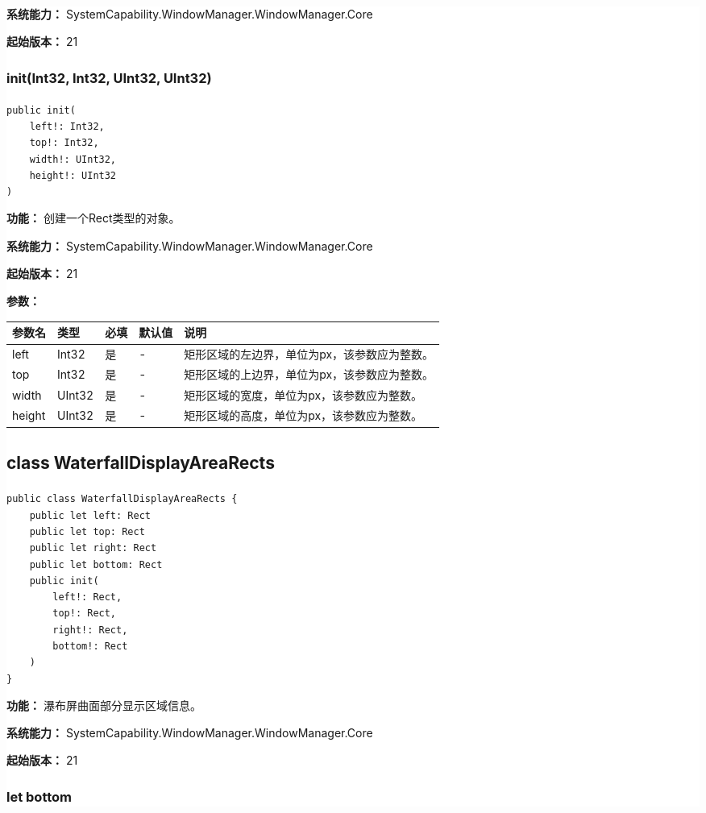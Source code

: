 **系统能力：** SystemCapability.WindowManager.WindowManager.Core

**起始版本：** 21

### init(Int32, Int32, UInt32, UInt32)

```cangjie
public init(
    left!: Int32,
    top!: Int32,
    width!: UInt32,
    height!: UInt32
)
```

**功能：** 创建一个Rect类型的对象。

**系统能力：** SystemCapability.WindowManager.WindowManager.Core

**起始版本：** 21

**参数：**

|参数名|类型|必填|默认值|说明|
|:---|:---|:---|:---|:---|
|left|Int32|是|-|矩形区域的左边界，单位为px，该参数应为整数。|
|top|Int32|是|-|矩形区域的上边界，单位为px，该参数应为整数。|
|width|UInt32|是|-|矩形区域的宽度，单位为px，该参数应为整数。|
|height|UInt32|是|-|矩形区域的高度，单位为px，该参数应为整数。|

## class WaterfallDisplayAreaRects

```cangjie
public class WaterfallDisplayAreaRects {
    public let left: Rect
    public let top: Rect
    public let right: Rect
    public let bottom: Rect
    public init(
        left!: Rect,
        top!: Rect,
        right!: Rect,
        bottom!: Rect
    )
}
```

**功能：** 瀑布屏曲面部分显示区域信息。

**系统能力：** SystemCapability.WindowManager.WindowManager.Core

**起始版本：** 21

### let bottom
